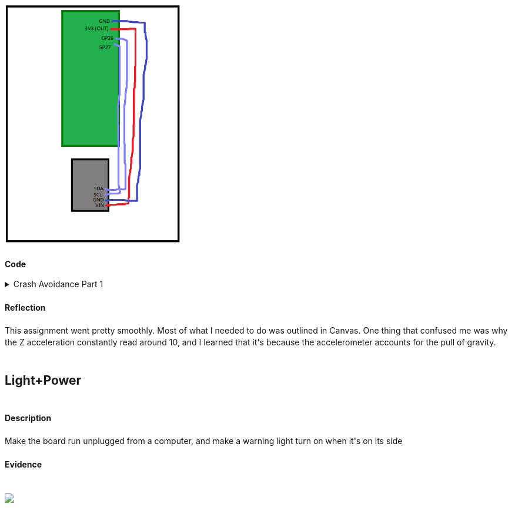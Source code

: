 <img src="https://github.com/mcolvin35/Engineering_4_Notebook/blob/main/images/crash_p1_diagram.png?raw=true" width="300"> 

####

 **Code**
<details><summary>Crash Avoidance Part 1</summary></details>

#### **Reflection**
This assignment went pretty smoothly. Most of what I needed to do was outlined in Canvas. One thing that confused me was why the Z acceleration constantly read around 10, and I learned that it's because the accelerometer accounts for the pull of gravity. 

#
## **Light+Power**
#
#### **Description**
Make the board run unplugged from a computer, and make a warning light turn on when it's on its side

#### **Evidence**
#
<img src="https://github.com/mcolvin35/Engineering_4_Notebook/blob/main/images/crash_p2.gif?raw=true" width="400">
